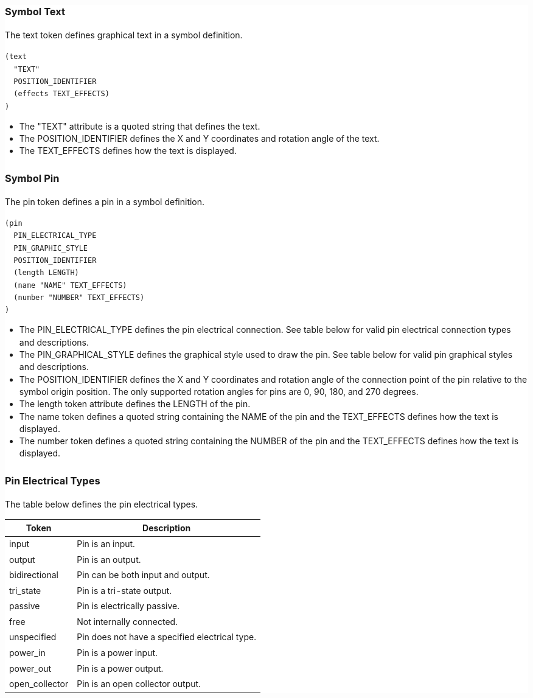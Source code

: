 ### Symbol Text

The text token defines graphical text in a symbol definition.

```
(text
  "TEXT"                                                      
  POSITION_IDENTIFIER                                         
  (effects TEXT_EFFECTS)                                      
)
```

- The "TEXT" attribute is a quoted string that defines the text.
- The POSITION_IDENTIFIER defines the X and Y coordinates and rotation angle of the text.
- The TEXT_EFFECTS defines how the text is displayed.

### Symbol Pin

The pin token defines a pin in a symbol definition.

```
(pin
  PIN_ELECTRICAL_TYPE                                         
  PIN_GRAPHIC_STYLE                                           
  POSITION_IDENTIFIER                                         
  (length LENGTH)                                             
  (name "NAME" TEXT_EFFECTS)                                  
  (number "NUMBER" TEXT_EFFECTS)                              
)
```

- The PIN_ELECTRICAL_TYPE defines the pin electrical connection. See table below for valid pin electrical connection types and descriptions.
- The PIN_GRAPHICAL_STYLE defines the graphical style used to draw the pin. See table below for valid pin graphical styles and descriptions.
- The POSITION_IDENTIFIER defines the X and Y coordinates and rotation angle of the connection point of the pin relative to the symbol origin position. The only supported rotation angles for pins are 0, 90, 180, and 270 degrees.
- The length token attribute defines the LENGTH of the pin.
- The name token defines a quoted string containing the NAME of the pin and the TEXT_EFFECTS defines how the text is displayed.
- The number token defines a quoted string containing the NUMBER of the pin and the TEXT_EFFECTS defines how the text is displayed.

### Pin Electrical Types

The table below defines the pin electrical types.

| Token | Description |
|-------|-------------|
| input | Pin is an input. |
| output | Pin is an output. |
| bidirectional | Pin can be both input and output. |
| tri_state | Pin is a tri-state output. |
| passive | Pin is electrically passive. |
| free | Not internally connected. |
| unspecified | Pin does not have a specified electrical type. |
| power_in | Pin is a power input. |
| power_out | Pin is a power output. |
| open_collector | Pin is an open collector output. |